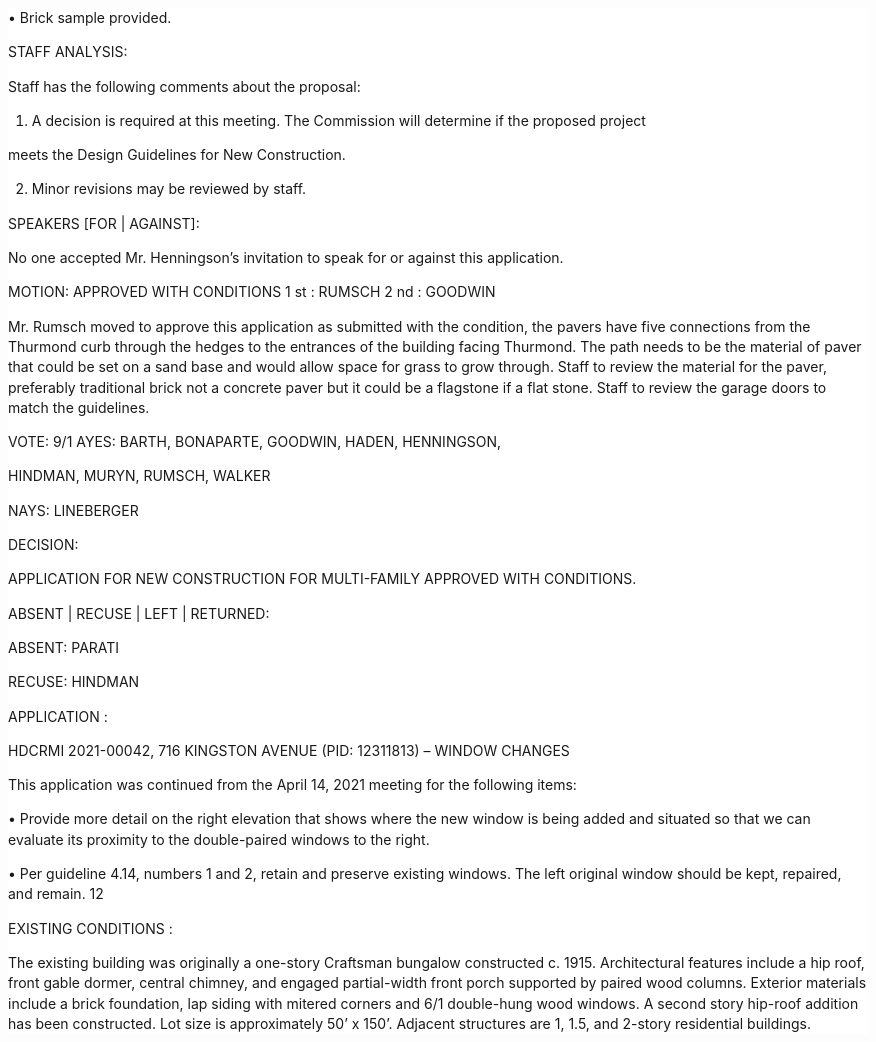 • Brick sample provided. 

STAFF ANALYSIS: 

Staff has the following comments about the proposal: 

1. A decision is required at this meeting. The Commission will determine if the proposed project 

meets the Design Guidelines for New Construction. 

2. Minor revisions may be reviewed by staff. 

SPEAKERS [FOR | AGAINST]: 

No one accepted Mr. Henningson’s invitation to speak for or against this application. 

MOTION: APPROVED WITH CONDITIONS 1 st : RUMSCH 2 nd : GOODWIN 

Mr. Rumsch moved to approve this application as submitted with the condition, the pavers have five connections from the Thurmond curb through the hedges to the entrances of the building facing Thurmond. The path needs to be the material of paver that could be set on a sand base and would allow space for grass to grow through. Staff to review the material for the paver, preferably traditional brick not a concrete paver but it could be a flagstone if a flat stone. Staff to review the garage doors to match the guidelines. 

VOTE: 9/1 AYES: BARTH, BONAPARTE, GOODWIN, HADEN, HENNINGSON, 

HINDMAN, MURYN, RUMSCH, WALKER 

NAYS: LINEBERGER 

DECISION: 

APPLICATION FOR NEW CONSTRUCTION FOR MULTI-FAMILY APPROVED WITH CONDITIONS. 

ABSENT | RECUSE | LEFT | RETURNED: 

ABSENT: PARATI 

RECUSE: HINDMAN 

APPLICATION :

HDCRMI 2021-00042, 716 KINGSTON AVENUE (PID: 12311813) – WINDOW CHANGES 

This application was continued from the April 14, 2021 meeting for the following items: 

• Provide more detail on the right elevation that shows where the new window is being added and situated so that we can evaluate its proximity to the double-paired windows to the right. 

• Per guideline 4.14, numbers 1 and 2, retain and preserve existing windows. The left original window should be kept, repaired, and remain. 12 

EXISTING CONDITIONS :

The existing building was originally a one-story Craftsman bungalow constructed c. 1915. Architectural features include a hip roof, front gable dormer, central chimney, and engaged partial-width front porch supported by paired wood columns. Exterior materials include a brick foundation, lap siding with mitered corners and 6/1 double-hung wood windows. A second story hip-roof addition has been constructed. Lot size is approximately 50’ x 150’. Adjacent structures are 1, 1.5, and 2-story residential buildings. 
